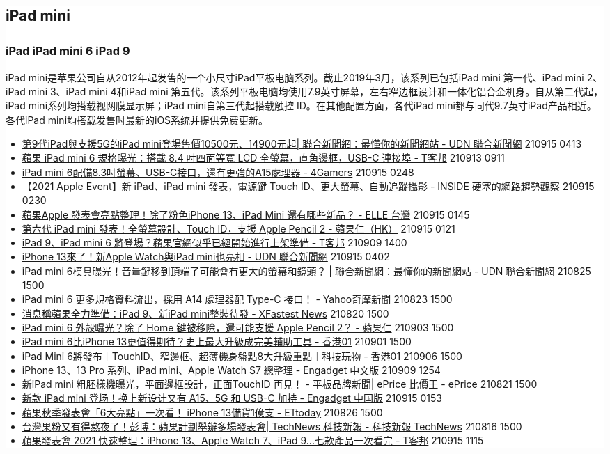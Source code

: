 ## iPad mini

### iPad iPad mini 6 iPad 9

iPad mini是苹果公司自从2012年起发售的一个小尺寸iPad平板电脑系列。截止2019年3月，该系列已包括iPad mini 第一代、iPad mini 2、iPad mini 3、iPad mini 4和iPad mini 第五代。该系列平板电脑均使用7.9英寸屏幕，左右窄边框设计和一体化铝合金机身。自从第二代起，iPad mini系列均搭载视网膜显示屏；iPad mini自第三代起搭载触控 ID。在其他配置方面，各代iPad mini都与同代9.7英寸iPad产品相近。各代iPad mini均搭载发售时最新的iOS系统并提供免费更新。
- [第9代iPad與支援5G的iPad mini登場售價10500元、14900元起| 聯合新聞網：最懂你的新聞網站 - UDN 聯合新聞網](https://udn.com/news/story/122403/5746775 "第9代iPad與支援5G的iPad mini登場售價10500元、14900元起| 聯合新聞網：最懂你的新聞網站 - UDN 聯合新聞網") 210915 0413
- [蘋果 iPad mini 6 規格曝光：搭載 8.4 吋四面等寬 LCD 全螢幕，直角邊框，USB-C 連接埠 - T客邦](https://www.techbang.com/posts/89876-apple-ipad-mini-6-exposure-equipped-with-84-inch-four-sided "蘋果 iPad mini 6 規格曝光：搭載 8.4 吋四面等寬 LCD 全螢幕，直角邊框，USB-C 連接埠 - T客邦") 210913 0911
- [iPad mini 6配備8.3吋螢幕、USB-C接口，還有更強的A15處理器 - 4Gamers](https://www.4gamers.com.tw/news/detail/49968/apple-unveils-new-ipad-mini-with-breakthrough-performance-in-stunning-new-design "iPad mini 6配備8.3吋螢幕、USB-C接口，還有更強的A15處理器 - 4Gamers") 210915 0248
- [【2021 Apple Event】新 iPad、iPad mini 發表，電源鍵 Touch ID、更大螢幕、自動追蹤攝影 - INSIDE 硬塞的網路趨勢觀察](https://www.inside.com.tw/article/24845-ipad-and-ipad-mini "【2021 Apple Event】新 iPad、iPad mini 發表，電源鍵 Touch ID、更大螢幕、自動追蹤攝影 - INSIDE 硬塞的網路趨勢觀察") 210915 0230
- [蘋果Apple 發表會亮點整理！除了粉色iPhone 13、iPad Mini 還有哪些新品？ - ELLE 台灣](https://www.elle.com/tw/life/tech/g37569119/2021-apple-special-event-sept/ "蘋果Apple 發表會亮點整理！除了粉色iPhone 13、iPad Mini 還有哪些新品？ - ELLE 台灣") 210915 0145
- [第六代 iPad mini 發表！全螢幕設計、Touch ID，支援 Apple Pencil 2 - 蘋果仁（HK）](https://applealmond.com/posts/114272 "第六代 iPad mini 發表！全螢幕設計、Touch ID，支援 Apple Pencil 2 - 蘋果仁（HK）") 210915 0121
- [iPad 9、iPad mini 6 將登場？蘋果官網似乎已經開始進行上架準備 - T客邦](https://www.techbang.com/posts/89757-2021-new-generation-of-affordable-ipads-coming-out-next-week "iPad 9、iPad mini 6 將登場？蘋果官網似乎已經開始進行上架準備 - T客邦") 210909 1400
- [iPhone 13來了！新Apple Watch與iPad mini也亮相 - UDN 聯合新聞網](https://udn.com/news/story/122403/5746794?from=ddd-umaylikenews_ch2 "iPhone 13來了！新Apple Watch與iPad mini也亮相 - UDN 聯合新聞網") 210915 0402
- [iPad mini 6模具曝光！音量鍵移到頂端了可能會有更大的螢幕和鏡頭？ | 聯合新聞網：最懂你的新聞網站 - UDN 聯合新聞網](https://udn.com/news/story/122403/5698234 "iPad mini 6模具曝光！音量鍵移到頂端了可能會有更大的螢幕和鏡頭？ | 聯合新聞網：最懂你的新聞網站 - UDN 聯合新聞網") 210825 1500
- [iPad mini 6 更多規格資料流出，採用 A14 處理器配 Type-C 接口！ - Yahoo奇摩新聞](https://tw.news.yahoo.com/ipad-mini-6-%E6%9B%B4%E5%A4%9A%E8%A6%8F%E6%A0%BC%E8%B3%87%E6%96%99%E6%B5%81%E5%87%BA-%E6%8E%A1%E7%94%A8-142759373.html "iPad mini 6 更多規格資料流出，採用 A14 處理器配 Type-C 接口！ - Yahoo奇摩新聞") 210823 1500
- [消息稱蘋果全力準備：iPad 9、新iPad mini整裝待發 - XFastest News](https://news.xfastest.com/apple/99568/the-news-said-that-apple-is-fully-prepared-ipad-9-new-ipad-mini-ready-to-go/ "消息稱蘋果全力準備：iPad 9、新iPad mini整裝待發 - XFastest News") 210820 1500
- [iPad mini 6 外殼曝光？除了 Home 鍵被移除，還可能支援 Apple Pencil 2？ - 蘋果仁](https://applealmond.com/posts/112191 "iPad mini 6 外殼曝光？除了 Home 鍵被移除，還可能支援 Apple Pencil 2？ - 蘋果仁") 210903 1500
- [iPad mini 6比iPhone 13更值得期待？史上最大升級成完美輔助工具 - 香港01](https://www.hk01.com/%E6%95%B8%E7%A2%BC%E7%94%9F%E6%B4%BB/670550/ipad-mini-6%E6%AF%94iphone-13%E6%9B%B4%E5%80%BC%E5%BE%97%E6%9C%9F%E5%BE%85-%E5%8F%B2%E4%B8%8A%E6%9C%80%E5%A4%A7%E5%8D%87%E7%B4%9A%E6%88%90%E5%AE%8C%E7%BE%8E%E8%BC%94%E5%8A%A9%E5%B7%A5%E5%85%B7 "iPad mini 6比iPhone 13更值得期待？史上最大升級成完美輔助工具 - 香港01") 210901 1500
- [iPad Mini 6將發布｜TouchID、窄邊框、超薄機身盤點8大升級重點｜科技玩物 - 香港01](https://www.hk01.com/%E6%95%B8%E7%A2%BC%E7%94%9F%E6%B4%BB/673030/ipad-mini-6%E5%B0%87%E7%99%BC%E5%B8%83-touchid-%E7%AA%84%E9%82%8A%E6%A1%86-%E8%B6%85%E8%96%84%E6%A9%9F%E8%BA%AB-%E7%9B%A4%E9%BB%9E8%E5%A4%A7%E5%8D%87%E7%B4%9A%E9%87%8D%E9%BB%9E "iPad Mini 6將發布｜TouchID、窄邊框、超薄機身盤點8大升級重點｜科技玩物 - 香港01") 210906 1500
- [iPhone 13、13 Pro 系列、iPad mini、Apple Watch S7 總整理 - Engadget 中文版](https://chinese.engadget.com/apple-iphone-13-series-rumours-summary-053043472.html "iPhone 13、13 Pro 系列、iPad mini、Apple Watch S7 總整理 - Engadget 中文版") 210909 1254
- [新iPad mini 粗胚樣機曝光，平面邊框設計，正面TouchID 再見！ - 平板品牌新聞| ePrice 比價王 - ePrice](https://www.eprice.com.tw/pad/talk/4469/5663694/1/ "新iPad mini 粗胚樣機曝光，平面邊框設計，正面TouchID 再見！ - 平板品牌新聞| ePrice 比價王 - ePrice") 210821 1500
- [新款 iPad mini 登场！换上新设计又有 A15、5G 和 USB-C 加持 - Engadget 中国版](https://cn.engadget.com/ipad-mini-6th-gen-apple-event-home-button-174621040.html "新款 iPad mini 登场！换上新设计又有 A15、5G 和 USB-C 加持 - Engadget 中国版") 210915 0153
- [蘋果秋季發表會「6大亮點」一次看！ iPhone 13備貨1億支 - ETtoday](https://finance.ettoday.net/news/2064903 "蘋果秋季發表會「6大亮點」一次看！ iPhone 13備貨1億支 - ETtoday") 210826 1500
- [台灣果粉又有得熬夜了！彭博：蘋果計劃舉辦多場發表會| TechNews 科技新報 - 科技新報 TechNews](https://technews.tw/2021/08/16/apple-event-2021/ "台灣果粉又有得熬夜了！彭博：蘋果計劃舉辦多場發表會| TechNews 科技新報 - 科技新報 TechNews") 210816 1500
- [蘋果發表會 2021 快速整理：iPhone 13、Apple Watch 7、iPad 9...七款產品一次看完 - T客邦](https://www.techbang.com/posts/89248-foreign-media-reported-that-this-years-apple-launch-may-still "蘋果發表會 2021 快速整理：iPhone 13、Apple Watch 7、iPad 9...七款產品一次看完 - T客邦") 210915 1115
